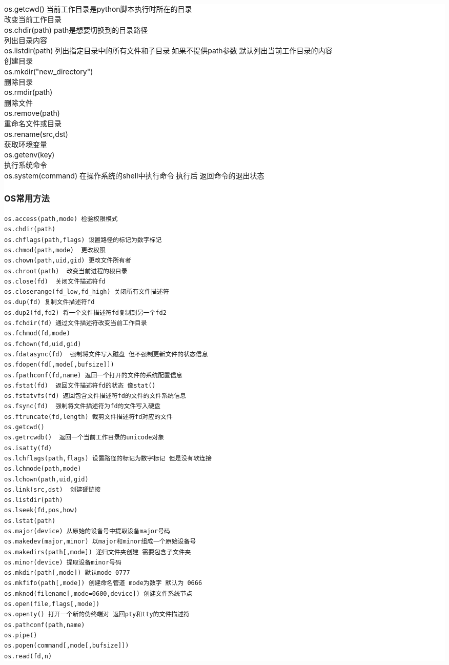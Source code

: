 os.getcwd() 当前工作目录是python脚本执行时所在的目录  
改变当前工作目录  
os.chdir(path) path是想要切换到的目录路径  
列出目录内容  
os.listdir(path) 列出指定目录中的所有文件和子目录
如果不提供path参数 默认列出当前工作目录的内容  
创建目录  
os.mkdir("new_directory")  
删除目录  
os.rmdir(path)  
删除文件  
os.remove(path)  
重命名文件或目录  
os.rename(src,dst)  
获取环境变量  
os.getenv(key)  
执行系统命令  
os.system(command) 在操作系统的shell中执行命令 执行后 返回命令的退出状态  
### OS常用方法
```
os.access(path,mode) 检验权限模式  
os.chdir(path)  
os.chflags(path,flags) 设置路径的标记为数字标记  
os.chmod(path,mode)  更改权限  
os.chown(path,uid,gid) 更改文件所有者  
os.chroot(path)  改变当前进程的根目录  
os.close(fd)  关闭文件描述符fd  
os.closerange(fd_low,fd_high) 关闭所有文件描述符  
os.dup(fd) 复制文件描述符fd  
os.dup2(fd,fd2) 将一个文件描述符fd复制到另一个fd2  
os.fchdir(fd) 通过文件描述符改变当前工作目录  
os.fchmod(fd,mode)  
os.fchown(fd,uid,gid)  
os.fdatasync(fd)  强制将文件写入磁盘 但不强制更新文件的状态信息  
os.fdopen(fd[,mode[,bufsize]])  
os.fpathconf(fd,name) 返回一个打开的文件的系统配置信息  
os.fstat(fd)  返回文件描述符fd的状态 像stat()  
os.fstatvfs(fd) 返回包含文件描述符fd的文件的文件系统信息  
os.fsync(fd)  强制将文件描述符为fd的文件写入硬盘  
os.ftruncate(fd,length) 裁剪文件描述符fd对应的文件  
os.getcwd()  
os.getrcwdb()  返回一个当前工作目录的unicode对象  
os.isatty(fd)  
os.lchflags(path,flags) 设置路径的标记为数字标记 但是没有软连接  
os.lchmode(path,mode)  
os.lchown(path,uid,gid)  
os.link(src,dst)  创建硬链接
os.listdir(path)  
os.lseek(fd,pos,how)  
os.lstat(path)  
os.major(device) 从原始的设备号中提取设备major号码  
os.makedev(major,minor) 以major和minor组成一个原始设备号  
os.makedirs(path[,mode]) 递归文件夹创建 需要包含子文件夹  
os.minor(device) 提取设备minor号码  
os.mkdir(path[,mode]) 默认mode 0777  
os.mkfifo(path[,mode]) 创建命名管道 mode为数字 默认为 0666  
os.mknod(filename[,mode=0600,device]) 创建文件系统节点  
os.open(file,flags[,mode])  
os.openty() 打开一个新的伪终端对 返回pty和tty的文件描述符  
os.pathconf(path,name)  
os.pipe()  
os.popen(command[,mode[,bufsize]])  
os.read(fd,n)  
```